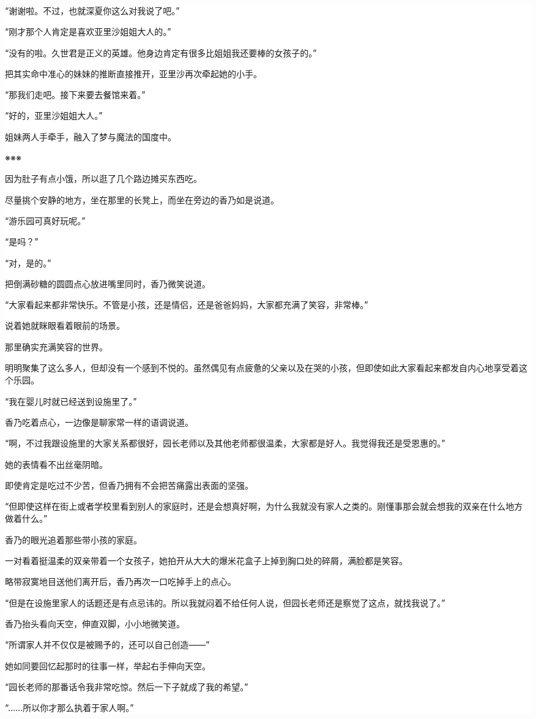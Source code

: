“谢谢啦。不过，也就深夏你这么对我说了吧。”

“刚才那个人肯定是喜欢亚里沙姐姐大人的。”

“没有的啦。久世君是正义的英雄。他身边肯定有很多比姐姐我还要棒的女孩子的。”

把其实命中准心的妹妹的推断直接推开，亚里沙再次牵起她的小手。

“那我们走吧。接下来要去餐馆来着。”

“好的，亚里沙姐姐大人。”

姐妹两人手牵手，融入了梦与魔法的国度中。

※※※

因为肚子有点小饿，所以逛了几个路边摊买东西吃。

尽量挑个安静的地方，坐在那里的长凳上，而坐在旁边的香乃如是说道。

“游乐园可真好玩呢。”

“是吗？”

“对，是的。”

把倒满砂糖的圆圆点心放进嘴里同时，香乃微笑说道。

“大家看起来都非常快乐。不管是小孩，还是情侣，还是爸爸妈妈，大家都充满了笑容，非常棒。”

说着她就眯眼看着眼前的场景。

那里确实充满笑容的世界。

明明聚集了这么多人，但却没有一个感到不悦的。虽然偶见有点疲惫的父亲以及在哭的小孩，但即使如此大家看起来都发自内心地享受着这个乐园。

“我在婴儿时就已经送到设施里了。”

香乃吃着点心，一边像是聊家常一样的语调说道。

“啊，不过我跟设施里的大家关系都很好，园长老师以及其他老师都很温柔，大家都是好人。我觉得我还是受恩惠的。”

她的表情看不出丝毫阴暗。

即使肯定是吃过不少苦，但香乃拥有不会把苦痛露出表面的坚强。

“但即使这样在街上或者学校里看到别人的家庭时，还是会想真好啊，为什么我就没有家人之类的。刚懂事那会就会想我的双亲在什么地方做着什么。”

香乃的眼光追着那些带小孩的家庭。

一对看着挺温柔的双亲带着一个女孩子，她拍开从大大的爆米花盒子上掉到胸口处的碎屑，满脸都是笑容。

略带寂寞地目送他们离开后，香乃再次一口吃掉手上的点心。

“但是在设施里家人的话题还是有点忌讳的。所以我就闷着不给任何人说，但园长老师还是察觉了这点，就找我说了。”

香乃抬头看向天空，伸直双脚，小小地微笑道。

“所谓家人并不仅仅是被赐予的，还可以自己创造——”

她如同要回忆起那时的往事一样，举起右手伸向天空。

“园长老师的那番话令我非常吃惊。然后一下子就成了我的希望。”

“……所以你才那么执着于家人啊。”
